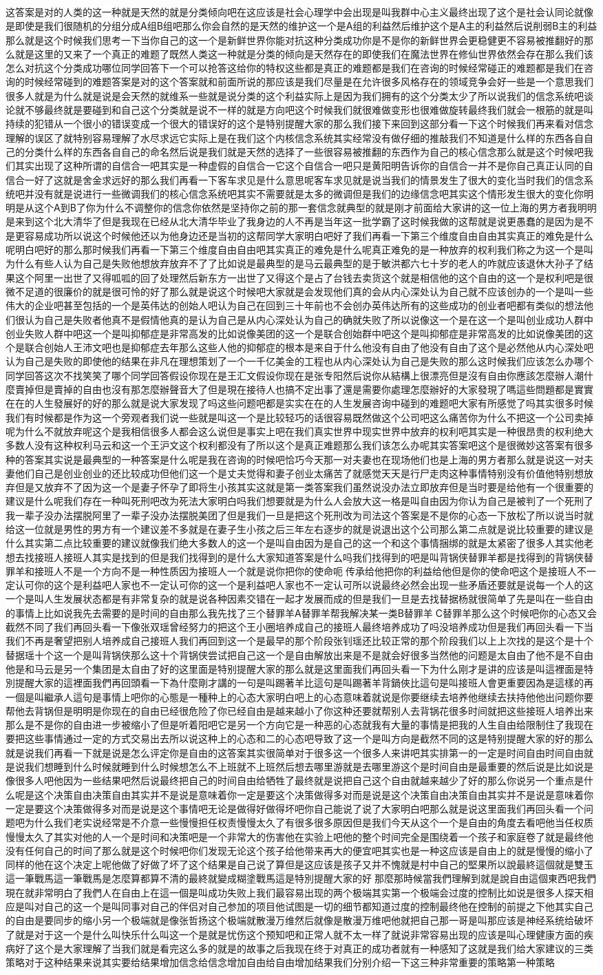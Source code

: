 这答案是对的人类的这一种就是天然的就是分类倾向吧在这应该是社会心理学中会出现是叫我群中心主义最终出现了这个是社会认同论就像是即使是我们很随机的分组分成A组B组吧那么你会自然的是天然的维护这一个是A组的利益然后维护这个是A主的利益然后说削弱B主的利益那么就是这个时候我们思考一下当你自己的这一个是新鲜世界你能对抗这种分类成功你是不是你的新鲜世界会更稳健更不容易被推翻好的那么就是这里的又来了一个真正的难题了既然人类这一种就是分类的倾向是天然存在的即使我们在魔法世界在修仙世界依然会存在那么我们该怎么对抗这个分类成功哪位同学回答下一个可以抢答这给你的特权这些都是真正的难题都是我们在咨询的时候经常碰正的难题都是我们在咨询的时候经常碰到的难题答案是对的这个答案就和前面所说的那应该是我们尽量是在允许很多风格存在的领域竞争会好一些是一个意思我们很多人就是为什么就是说是会天然的就维系一些就是说分类的这个利益实际上是因为我们拥有的这个分类太少了所以说我们的信念系统吧谈论就不够最终就是要碰到和自己这个分类就是说不一样的就是方向吧这个时候我们就很难做变形也很难做旋转最终我们就会一根筋的就是叫持续的犯错从一个很小的错误变成一个很大的错误好的这个是特别提醒大家的那么我们接下来回到这部分看一下这个时候我们再来看对信念理解的误区了就特别容易理解了水尽求远它实际上是在我们这个内核信念系统其实经常没有做仔细的推敲我们不知道是什么样的东西各自自己的分类什么样的东西各自自己的命名然后说是我们就是天然的选择了一些很容易被推翻的东西作为自己的核心信念那么就是这个时候吧我们其实出现了这种所谓的自信合一吧其实是一种虚假的自信合一它这个自信合一吧只是黄阳明告诉你的自信合一并不是你自己真正认同的自信合一好了这就是舍金求远好的那么我们再看一下客车求见是什么意思呢客车求见就是说当我们的情景发生了很大的变化当时我们的信念系统吧并没有就是说进行一些微调我们的核心信念系统吧其实不需要就是太多的微调但是我们的边缘信念吧其实这个情形发生很大的变化你明明是从这个A到B了你为什么不调整你的信念你依然是坚持你之前的那一套信念就典型的就是刚才前面给大家讲的这一位上海的男方者我明明是来到这个北大清华了但是我现在已经从北大清华毕业了我身边的人不再是当年这一批学霸了这时候我做的这帮就是说更愚蠢的是因为是不是更容易成功所以说这个时候他还以为他身边还是当初的这帮同学大家明白吧好了我们再看一下第三个维度自由自由其实真正的难免是什么呢明白吧好的那么那时候我们再看一下第三个维度自由自由吧其实真正的难免是什么呢真正难免的是一种放弃的权利我们称之为这一个是叫为什么有些人认为自己是失败他想放弃放弃不了了比如说是最典型的是马云最典型的是于敏洪都六七十岁的老人的咋就应该退休大孙子了结果这个阿里一出世了又得呱呱的回了处理然后新东方一出世了又得这个是占了台钱去卖货这个就是相信他的这个自由的这一个是权利吧是很微不足道的很廉价的就是很可怜的好了那么就是说这个时候吧大家就是会发现他们真的会从内心深处认为自己就不应该创办的一个是叫一些伟大的企业吧甚至包括的一个是英伟达的创始人吧认为自己在回到三十年前也不会创办英伟达所有的这些成功的创业者吧都有类似的想法他们很认为自己是失败者他真不是假情他真的是认为自己是从内心深处认为自己的确就失败了所以说像这一个是在这一个是叫创业成功人群中创业失败人群中吧这一个是叫抑郁症是非常高发的比如说像美团的这一个是联合创始群中吧这个是叫抑郁症是非常高发的比如说像美团的这个是联合创始人王沛文吧也是抑郁症去年那么这些人他的抑郁症的根本是来自于什么他没有自由了他没有自由了这个是必然他从内心深处吧认为自己是失败的即使他的结果在非凡在理想策划了一个一千亿美金的工程也从内心深处认为自己是失败的那么这时候我们应该怎么办哪个同学回答这次不找笑笑了哪个同学回答假设你现在是王汇文假设你现在是张专阳然后说你从結構上很漂亮但是沒有自由你應該怎麼辦人潮什麼賣掉但是賣掉的自由也沒有那怎麼辦聲音大了但是現在接待人也搞不定出事了還是需要你處理怎麼辦好的大家發現了嗎這些問題都是實實在在的人生發展好的好的那么就是说大家发现了吗这些问题吧都是实实在在的人生发展咨询中碰到的难题吧大家有所感觉了吗其实很多时候我们有时候都是作为这一个旁观者我们说一些就是叫这一个是比较轻巧的话很容易既然做这个公司吧这么痛苦你为什么不把这一个公司卖掉呢为什么不就放弃呢这个是我相信很多人都会这么说但是事实上吧在我们真实世界中现实世界中放弃的权利吧其实是一种很昂贵的权利绝大多数人没有这种权利马云和这一个王沪文这个权利都没有了所以这个是真正难题那么我们该怎么办呢其实答案吧这个是很微妙这答案有很多种的答案其实说是最典型的一种答案是什么呢是我在咨询的时候吧恰巧今天那一对夫妻也在现场他们也是上海的男方者那么就是说这一对夫妻他们自己是创业创业的还比较成功但他们这一个是丈夫觉得和妻子创业太痛苦了就感觉天天是行尸走肉这种事情特别没有价值他特别想放弃但是又放弃不了因为这一个是妻子怀孕了即将生小孩其实这就是第一类答案我们虽然说没办法立即放弃但是当时要是给他有一个很重要的建议是什么呢我们存在一种叫死刑吧改为死法大家明白吗我们想要就是为什么人会放大这一格是叫自由因为你认为自己是被判了一个死刑了我一辈子没办法摆脱阿里了一辈子没办法摆脱美团了但是我们一旦是把这个死刑改为司法这个答案是不是你的心态一下放松了所以说当时就给这一位就是男性的男方有一个建议差不多就是在妻子生小孩之后三年左右逐步的就是说退出这个公司那么第二点就是说比较重要的建议是什么其实第二点比较重要的建议就像我们绝大多数人的这一个是叫自由因为是自己的这一个和这个事情捆绑的就是太紧密了很多人其实他老想去找接班人接班人其实是找到的但是我们找得到的是什么大家知道答案是什么吗我们找得到的吧是叫背锅侠替罪羊都是找得到的背锅侠替罪羊和接班人不是一个方向不是一种性质因为接班人一个就是说你把你的使命呃 传承给他把你的利益给他但是你的使命吧这个是接班人不一定认可你的这个是利益吧人家也不一定认可你的这一个是利益吧人家也不一定认可所以说最终必然会出现一些矛盾还要就是说每一个人的这一个是叫人生发展状态都是有非常复杂的就是说各种因素交错在一起才发展而成的但是我们一旦是去找替据杨就很简单了先是叫在一些自由的事情上比如说我先去需要的是时间的自由那么我先找了三个替罪羊A替罪羊帮我解决某一类B替罪羊 C替罪羊那么这个时候吧你的心态又会截然不同了我们再回头看一下像张双瑶曾经努力的把这个王小圈培养成自己的接班人最终培养成功了吗没培养成功但是我们再回头看一下当我们不再是奢望把别人培养成自己接班人我们再回到这一个是最早的那个阶段张钊瑶还比较正常的那个阶段我们以上上次找的是这个是十个替据瑶十个这一个是叫背锅侠那么这十个背锅侠尝试把自己这一个是自由解放出来是不是就会好很多当然他的问题是太自由了他不是不自由他是和马云是另一个集团是太自由了好的这里面是特别提醒大家的那么就是这里面我们再回头看一下为什么刚才是讲的应该是叫這裡面是特別提醒大家的這裡面我們再回頭看一下為什麼剛才講的一句是叫踢著羊比這句是叫踢著羊背鍋俠比這句是叫接班人會更重要因為是這樣的再一個是叫繼承人這句是事情上吧你的心態是一種种上的心态大家明白吧上的心态意味着就说是你要继续去培养他继续去扶持他他出问题你要帮他去背锅但是明明是你现在的自由已经很危险了你已经自由是越来越小了你这种还要就帮别人去背锅花很多时间就把这些接班人培养出来那么是不是你的自由进一步被缩小了但是听着阳吧它是另一个方向它是一种恶的心态就我有大量的事情是把我的人生自由给限制住了我现在要把这些事情通过一定的方式交易出去所以说这种上的心态和二的心态吧导致了这一个是叫方向是截然不同的这是特别提醒大家的好的那么就是说我们再看一下就是说是怎么评定你是自由的这答案其实很简单对于很多这一个很多人来讲吧其实排第一的一定是时间自由时间自由就是说我们想睡到什么时候就睡到什么时候想怎么不上班就不上班然后想去哪里游就是去哪里游这个是时间自由是最重要的然后说是比如说是像很多人吧他因为一些结果吧然后说最终把自己的时间自由给牺牲了最终就是说把自己这个自由就越来越少了好的那么你说另一个重点是什么呢是这个决策自由决策自由其实并不是说是意味着你一定是要这个决策做得多对而是说是这个决策自由决策自由其实并不是说是意味着你一定是要这个决策做得多对而是说是这个事情吧无论是做得好做得坏吧你自己能说了说了大家明白吧那么就是说这里面我们再回头看一个问题吧为什么我们老实说经常是不介意一些慢慢担任权责慢慢太久了有很多很多原因但是我们今天从这个一个是自由的角度去看吧他当任权质慢慢太久了其实对他的人一个是时间和决策吧是一个非常大的伤害他在实验上吧他的整个时间完全是围绕着一个孩子和家庭卷了就是最终他没有任何自己的时间了那么就是这个时候吧你们发现无论这个孩子给他带来再大的便宜吧其实也是一种这应该是自由上的就是慢慢的缩小了同样的他在这个决定上呢他做了好做了坏了这个结果是自己说了算但是这应该是孩子又并不愧就是村中自己的堅果所以說最終這個就是雙玉這一筆戰馬這一筆戰馬是怎麼算都算不清的最終就變成糊塗戰馬這是特別提醒大家的好 那麼那時候當我們理解到就是說自由這個東西吧我們現在就非常明白了我們人在自由上在這一個是叫成功失败上我们最容易出现的两个极端其实第一个极端会过度的控制比如说是很多人探天相应是叫对自己的这一个是叫同事对自己的伴侣对自己参加的项目他试图是一切的细节都知道过度的控制最终他在控制的前提之下他其实自己的自由是要同步的缩小另一个极端就是像张哲扬这个极端就散漫万维然后就像是散漫万维吧他就把自己那一哥是叫那应该是神经系统给破坏了就是对于这一个是什么叫快乐什么叫这一个是就是忧伤这个预知吧和正常人就不太一样了就说非常容易出现的应该是叫心理健康方面的疾病好了这个是大家理解了当我们就是看完这么多的就是的故事之后我现在终于对真正的成功者就有一种感知了这就是我们给大家建议的三类策略对于这种结果来说其实要给结果增加信念给信念增加自由给自由增加结果我们分别介绍一下这三种非常重要的策略第一种策略